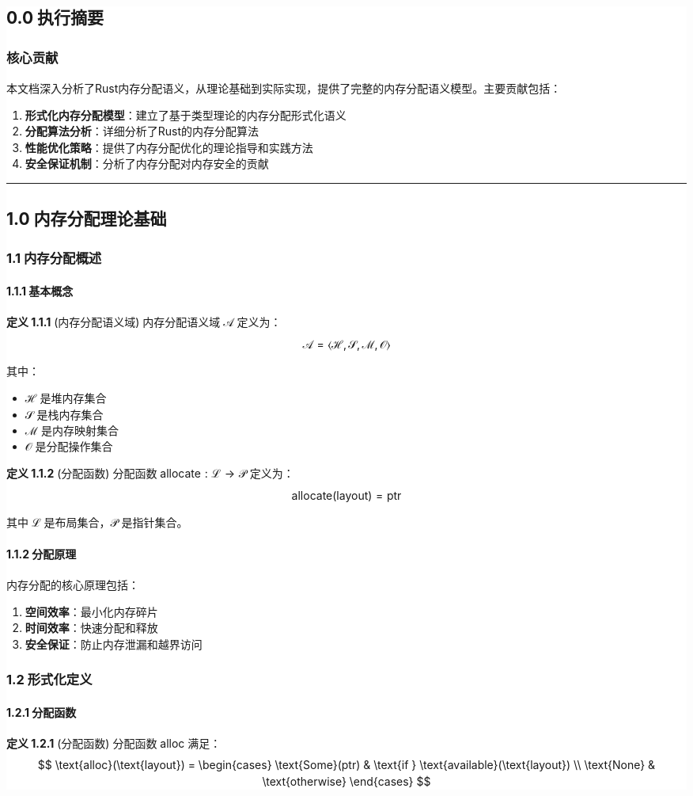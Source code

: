 ## 0.0 执行摘要

### 核心贡献

本文档深入分析了Rust内存分配语义，从理论基础到实际实现，提供了完整的内存分配语义模型。主要贡献包括：

1. **形式化内存分配模型**：建立了基于类型理论的内存分配形式化语义
2. **分配算法分析**：详细分析了Rust的内存分配算法
3. **性能优化策略**：提供了内存分配优化的理论指导和实践方法
4. **安全保证机制**：分析了内存分配对内存安全的贡献

---

## 1.0 内存分配理论基础

### 1.1 内存分配概述

#### 1.1.1 基本概念

**定义 1.1.1** (内存分配语义域)
内存分配语义域 $\mathcal{A}$ 定义为：
$$\mathcal{A} = \langle \mathcal{H}, \mathcal{S}, \mathcal{M}, \mathcal{O} \rangle$$

其中：

- $\mathcal{H}$ 是堆内存集合
- $\mathcal{S}$ 是栈内存集合
- $\mathcal{M}$ 是内存映射集合
- $\mathcal{O}$ 是分配操作集合

**定义 1.1.2** (分配函数)
分配函数 $\text{allocate}: \mathcal{L} \rightarrow \mathcal{P}$ 定义为：
$$\text{allocate}(\text{layout}) = \text{ptr}$$

其中 $\mathcal{L}$ 是布局集合，$\mathcal{P}$ 是指针集合。

#### 1.1.2 分配原理

内存分配的核心原理包括：

1. **空间效率**：最小化内存碎片
2. **时间效率**：快速分配和释放
3. **安全保证**：防止内存泄漏和越界访问

### 1.2 形式化定义

#### 1.2.1 分配函数

**定义 1.2.1** (分配函数)
分配函数 $\text{alloc}$ 满足：
$$
\text{alloc}(\text{layout}) = \begin{cases}
\text{Some}(ptr) & \text{if } \text{available}(\text{layout}) \\
\text{None} & \text{otherwise}
\end{cases}
$$
